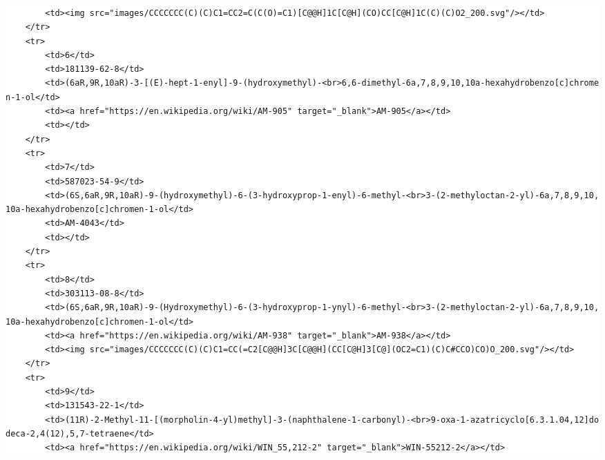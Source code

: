             <td><img src="images/CCCCCCC(C)(C)C1=CC2=C(C(O)=C1)[C@@H]1C[C@H](CO)CC[C@H]1C(C)(C)O2_200.svg"/></td>
        </tr>
        <tr>
            <td>6</td>
            <td>181139-62-8</td>
            <td>(6aR,9R,10aR)-3-[(E)-hept-1-enyl]-9-(hydroxymethyl)-<br>6,6-dimethyl-6a,7,8,9,10,10a-hexahydrobenzo[c]chromen-1-ol</td>
            <td><a href="https://en.wikipedia.org/wiki/AM-905" target="_blank">AM-905</a></td>
            <td></td>
        </tr>
        <tr>
            <td>7</td>
            <td>587023-54-9</td>
            <td>(6S,6aR,9R,10aR)-9-(hydroxymethyl)-6-(3-hydroxyprop-1-enyl)-6-methyl-<br>3-(2-methyloctan-2-yl)-6a,7,8,9,10,10a-hexahydrobenzo[c]chromen-1-ol</td>
            <td>AM-4043</td>
            <td></td>
        </tr>
        <tr>
            <td>8</td>
            <td>303113-08-8</td>
            <td>(6S,6aR,9R,10aR)-9-(Hydroxymethyl)-6-(3-hydroxyprop-1-ynyl)-6-methyl-<br>3-(2-methyloctan-2-yl)-6a,7,8,9,10,10a-hexahydrobenzo[c]chromen-1-ol</td>
            <td><a href="https://en.wikipedia.org/wiki/AM-938" target="_blank">AM-938</a></td>
            <td><img src="images/CCCCCCC(C)(C)C1=CC(=C2[C@@H]3C[C@@H](CC[C@H]3[C@](OC2=C1)(C)C#CCO)CO)O_200.svg"/></td>
        </tr>
        <tr>
            <td>9</td>
            <td>131543-22-1</td>
            <td>(11R)-2-Methyl-11-[(morpholin-4-yl)methyl]-3-(naphthalene-1-carbonyl)-<br>9-oxa-1-azatricyclo[6.3.1.04,12]dodeca-2,4(12),5,7-tetraene</td>
            <td><a href="https://en.wikipedia.org/wiki/WIN_55,212-2" target="_blank">WIN-55212-2</a></td>
